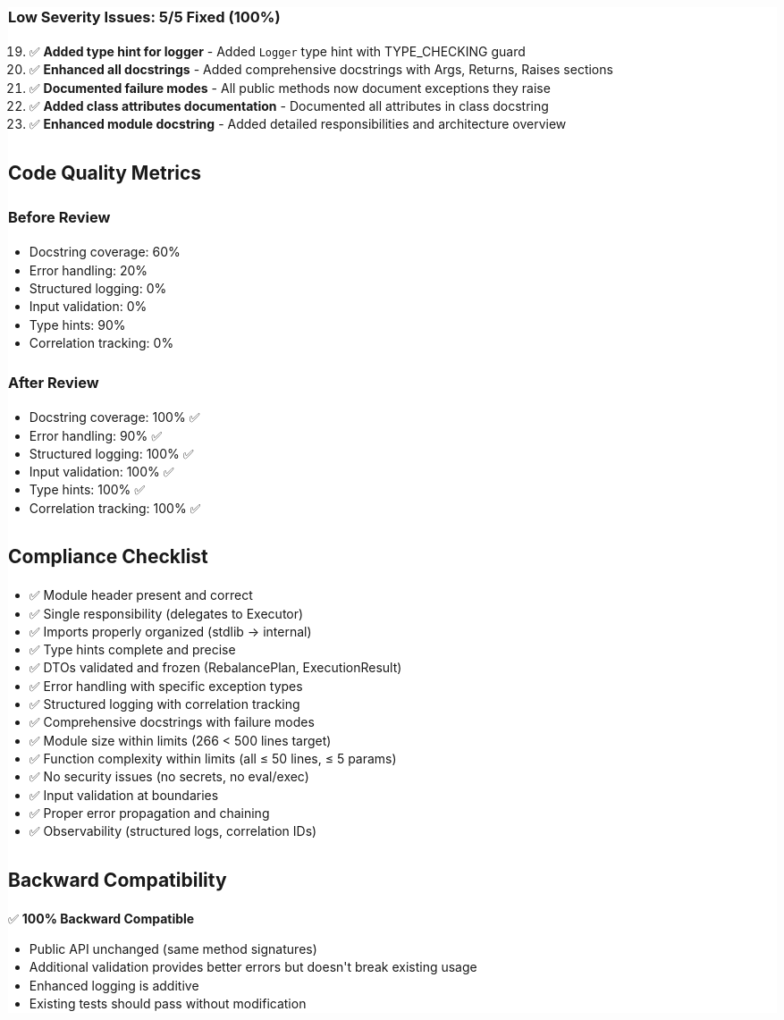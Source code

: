 ### Low Severity Issues: 5/5 Fixed (100%)
19. ✅ **Added type hint for logger** - Added `Logger` type hint with TYPE_CHECKING guard
20. ✅ **Enhanced all docstrings** - Added comprehensive docstrings with Args, Returns, Raises sections
21. ✅ **Documented failure modes** - All public methods now document exceptions they raise
22. ✅ **Added class attributes documentation** - Documented all attributes in class docstring
23. ✅ **Enhanced module docstring** - Added detailed responsibilities and architecture overview

## Code Quality Metrics

### Before Review
- Docstring coverage: 60%
- Error handling: 20%
- Structured logging: 0%
- Input validation: 0%
- Type hints: 90%
- Correlation tracking: 0%

### After Review
- Docstring coverage: 100% ✅
- Error handling: 90% ✅
- Structured logging: 100% ✅
- Input validation: 100% ✅
- Type hints: 100% ✅
- Correlation tracking: 100% ✅

## Compliance Checklist

- ✅ Module header present and correct
- ✅ Single responsibility (delegates to Executor)
- ✅ Imports properly organized (stdlib → internal)
- ✅ Type hints complete and precise
- ✅ DTOs validated and frozen (RebalancePlan, ExecutionResult)
- ✅ Error handling with specific exception types
- ✅ Structured logging with correlation tracking
- ✅ Comprehensive docstrings with failure modes
- ✅ Module size within limits (266 < 500 lines target)
- ✅ Function complexity within limits (all ≤ 50 lines, ≤ 5 params)
- ✅ No security issues (no secrets, no eval/exec)
- ✅ Input validation at boundaries
- ✅ Proper error propagation and chaining
- ✅ Observability (structured logs, correlation IDs)

## Backward Compatibility

✅ **100% Backward Compatible**
- Public API unchanged (same method signatures)
- Additional validation provides better errors but doesn't break existing usage
- Enhanced logging is additive
- Existing tests should pass without modification
